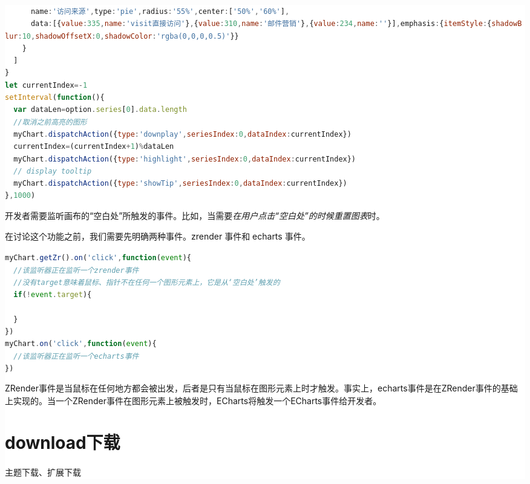 ```js
      name:'访问来源',type:'pie',radius:'55%',center:['50%','60%'],
      data:[{value:335,name:'visit直接访问'},{value:310,name:'邮件营销'},{value:234,name:''}],emphasis:{itemStyle:{shadowBlur:10,shadowOffsetX:0,shadowColor:'rgba(0,0,0,0.5)'}}
    }
  ]
}
let currentIndex=-1
setInterval(function(){
  var dataLen=option.series[0].data.length
  //取消之前高亮的图形
  myChart.dispatchAction({type:'downplay',seriesIndex:0,dataIndex:currentIndex})
  currentIndex=(currentIndex+1)%dataLen
  myChart.dispatchAction({type:'highlight',seriesIndex:0,dataIndex:currentIndex})
  // display tooltip
  myChart.dispatchAction({type:'showTip',seriesIndex:0,dataIndex:currentIndex})
},1000)
```
开发者需要监听画布的“空白处”所触发的事件。比如，当需要*在用户点击“空白处”的时候重置图表*时。

在讨论这个功能之前，我们需要先明确两种事件。zrender 事件和 echarts 事件。
```js
myChart.getZr().on('click',function(event){
  //该监听器正在监听一个zrender事件
  //没有target意味着鼠标、指针不在任何一个图形元素上，它是从‘空白处’触发的
  if(!event.target){

  }
})
myChart.on('click',function(event){
  //该监听器正在监听一个echarts事件
})
```
ZRender事件是当鼠标在任何地方都会被出发，后者是只有当鼠标在图形元素上时才触发。事实上，echarts事件是在ZRender事件的基础上实现的。当一个ZRender事件在图形元素上被触发时，ECharts将触发一个ECharts事件给开发者。

# download下载
主题下载、扩展下载

